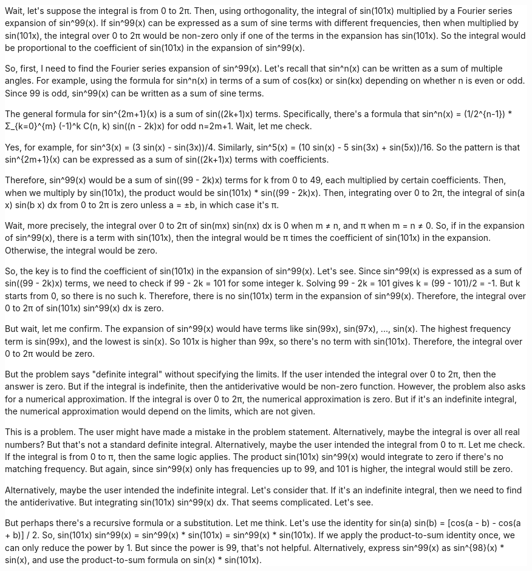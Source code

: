 Wait, let's suppose the integral is from 0 to 2π. Then, using orthogonality, the integral of sin(101x) multiplied by a Fourier series expansion of sin^99(x). If sin^99(x) can be expressed as a sum of sine terms with different frequencies, then when multiplied by sin(101x), the integral over 0 to 2π would be non-zero only if one of the terms in the expansion has sin(101x). So the integral would be proportional to the coefficient of sin(101x) in the expansion of sin^99(x). 

So, first, I need to find the Fourier series expansion of sin^99(x). Let's recall that sin^n(x) can be written as a sum of multiple angles. For example, using the formula for sin^n(x) in terms of a sum of cos(kx) or sin(kx) depending on whether n is even or odd. Since 99 is odd, sin^99(x) can be written as a sum of sine terms. 

The general formula for sin^{2m+1}(x) is a sum of sin((2k+1)x) terms. Specifically, there's a formula that sin^n(x) = (1/2^{n-1}) * Σ_{k=0}^{m} (-1)^k C(n, k) sin((n - 2k)x) for odd n=2m+1. Wait, let me check. 

Yes, for example, for sin^3(x) = (3 sin(x) - sin(3x))/4. Similarly, sin^5(x) = (10 sin(x) - 5 sin(3x) + sin(5x))/16. So the pattern is that sin^{2m+1}(x) can be expressed as a sum of sin((2k+1)x) terms with coefficients. 

Therefore, sin^99(x) would be a sum of sin((99 - 2k)x) terms for k from 0 to 49, each multiplied by certain coefficients. Then, when we multiply by sin(101x), the product would be sin(101x) * sin((99 - 2k)x). Then, integrating over 0 to 2π, the integral of sin(a x) sin(b x) dx from 0 to 2π is zero unless a = ±b, in which case it's π. 

Wait, more precisely, the integral over 0 to 2π of sin(mx) sin(nx) dx is 0 when m ≠ n, and π when m = n ≠ 0. So, if in the expansion of sin^99(x), there is a term with sin(101x), then the integral would be π times the coefficient of sin(101x) in the expansion. Otherwise, the integral would be zero. 

So, the key is to find the coefficient of sin(101x) in the expansion of sin^99(x). Let's see. Since sin^99(x) is expressed as a sum of sin((99 - 2k)x) terms, we need to check if 99 - 2k = 101 for some integer k. Solving 99 - 2k = 101 gives k = (99 - 101)/2 = -1. But k starts from 0, so there is no such k. Therefore, there is no sin(101x) term in the expansion of sin^99(x). Therefore, the integral over 0 to 2π of sin(101x) sin^99(x) dx is zero. 

But wait, let me confirm. The expansion of sin^99(x) would have terms like sin(99x), sin(97x), ..., sin(x). The highest frequency term is sin(99x), and the lowest is sin(x). So 101x is higher than 99x, so there's no term with sin(101x). Therefore, the integral over 0 to 2π would be zero. 

But the problem says "definite integral" without specifying the limits. If the user intended the integral over 0 to 2π, then the answer is zero. But if the integral is indefinite, then the antiderivative would be non-zero function. However, the problem also asks for a numerical approximation. If the integral is over 0 to 2π, the numerical approximation is zero. But if it's an indefinite integral, the numerical approximation would depend on the limits, which are not given. 

This is a problem. The user might have made a mistake in the problem statement. Alternatively, maybe the integral is over all real numbers? But that's not a standard definite integral. Alternatively, maybe the user intended the integral from 0 to π. Let me check. If the integral is from 0 to π, then the same logic applies. The product sin(101x) sin^99(x) would integrate to zero if there's no matching frequency. But again, since sin^99(x) only has frequencies up to 99, and 101 is higher, the integral would still be zero. 

Alternatively, maybe the user intended the indefinite integral. Let's consider that. If it's an indefinite integral, then we need to find the antiderivative. But integrating sin(101x) sin^99(x) dx. That seems complicated. Let's see. 

But perhaps there's a recursive formula or a substitution. Let me think. Let's use the identity for sin(a) sin(b) = [cos(a - b) - cos(a + b)] / 2. So, sin(101x) sin^99(x) = sin^99(x) * sin(101x) = sin^99(x) * sin(101x). If we apply the product-to-sum identity once, we can only reduce the power by 1. But since the power is 99, that's not helpful. Alternatively, express sin^99(x) as sin^{98}(x) * sin(x), and use the product-to-sum formula on sin(x) * sin(101x). 
